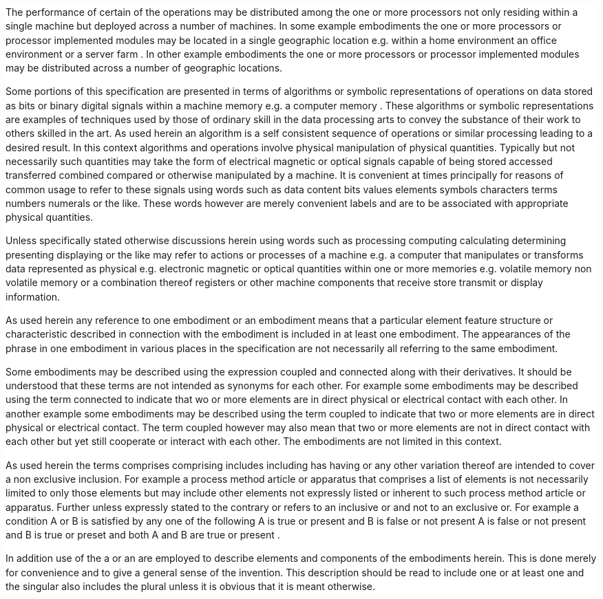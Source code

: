 The performance of certain of the operations may be distributed among the one or more processors not only residing within a single machine but deployed across a number of machines. In some example embodiments the one or more processors or processor implemented modules may be located in a single geographic location e.g. within a home environment an office environment or a server farm . In other example embodiments the one or more processors or processor implemented modules may be distributed across a number of geographic locations.

Some portions of this specification are presented in terms of algorithms or symbolic representations of operations on data stored as bits or binary digital signals within a machine memory e.g. a computer memory . These algorithms or symbolic representations are examples of techniques used by those of ordinary skill in the data processing arts to convey the substance of their work to others skilled in the art. As used herein an algorithm is a self consistent sequence of operations or similar processing leading to a desired result. In this context algorithms and operations involve physical manipulation of physical quantities. Typically but not necessarily such quantities may take the form of electrical magnetic or optical signals capable of being stored accessed transferred combined compared or otherwise manipulated by a machine. It is convenient at times principally for reasons of common usage to refer to these signals using words such as data content bits values elements symbols characters terms numbers numerals or the like. These words however are merely convenient labels and are to be associated with appropriate physical quantities.

Unless specifically stated otherwise discussions herein using words such as processing computing calculating determining presenting displaying or the like may refer to actions or processes of a machine e.g. a computer that manipulates or transforms data represented as physical e.g. electronic magnetic or optical quantities within one or more memories e.g. volatile memory non volatile memory or a combination thereof registers or other machine components that receive store transmit or display information.

As used herein any reference to one embodiment or an embodiment means that a particular element feature structure or characteristic described in connection with the embodiment is included in at least one embodiment. The appearances of the phrase in one embodiment in various places in the specification are not necessarily all referring to the same embodiment.

Some embodiments may be described using the expression coupled and connected along with their derivatives. It should be understood that these terms are not intended as synonyms for each other. For example some embodiments may be described using the term connected to indicate that wo or more elements are in direct physical or electrical contact with each other. In another example some embodiments may be described using the term coupled to indicate that two or more elements are in direct physical or electrical contact. The term coupled however may also mean that two or more elements are not in direct contact with each other but yet still cooperate or interact with each other. The embodiments are not limited in this context.

As used herein the terms comprises comprising includes including has having or any other variation thereof are intended to cover a non exclusive inclusion. For example a process method article or apparatus that comprises a list of elements is not necessarily limited to only those elements but may include other elements not expressly listed or inherent to such process method article or apparatus. Further unless expressly stated to the contrary or refers to an inclusive or and not to an exclusive or. For example a condition A or B is satisfied by any one of the following A is true or present and B is false or not present A is false or not present and B is true or preset and both A and B are true or present .

In addition use of the a or an are employed to describe elements and components of the embodiments herein. This is done merely for convenience and to give a general sense of the invention. This description should be read to include one or at least one and the singular also includes the plural unless it is obvious that it is meant otherwise.
